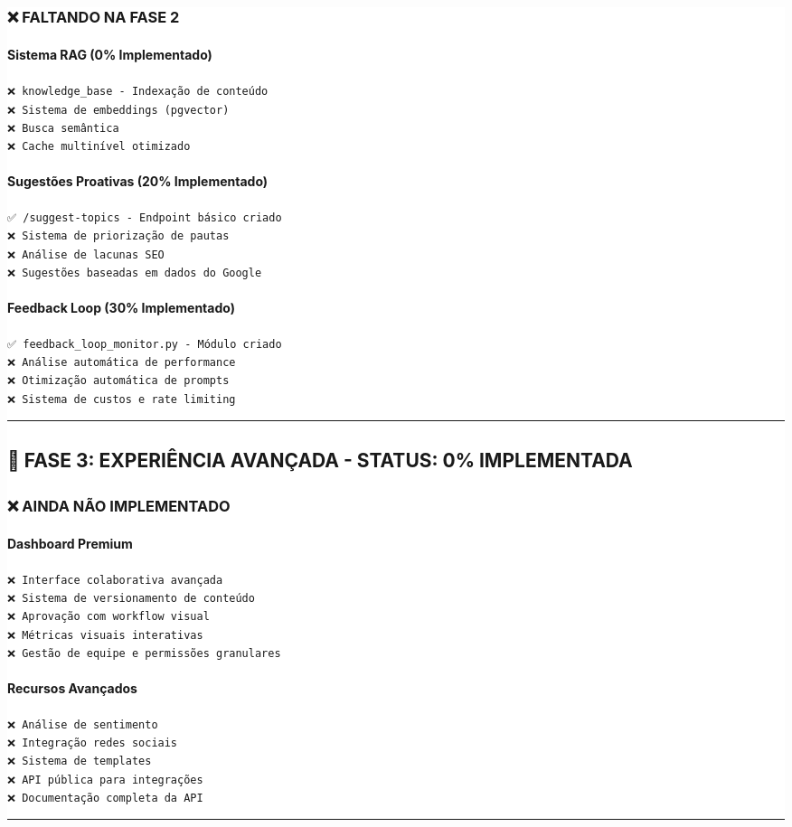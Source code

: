 ### ❌ **FALTANDO NA FASE 2**

#### **Sistema RAG (0% Implementado)**
```
❌ knowledge_base - Indexação de conteúdo
❌ Sistema de embeddings (pgvector)
❌ Busca semântica
❌ Cache multinível otimizado
```

#### **Sugestões Proativas (20% Implementado)**
```
✅ /suggest-topics - Endpoint básico criado
❌ Sistema de priorização de pautas
❌ Análise de lacunas SEO
❌ Sugestões baseadas em dados do Google
```

#### **Feedback Loop (30% Implementado)**
```
✅ feedback_loop_monitor.py - Módulo criado
❌ Análise automática de performance
❌ Otimização automática de prompts
❌ Sistema de custos e rate limiting
```

---

## 🎨 **FASE 3: EXPERIÊNCIA AVANÇADA - STATUS: 0% IMPLEMENTADA**

### ❌ **AINDA NÃO IMPLEMENTADO**

#### **Dashboard Premium**
```
❌ Interface colaborativa avançada
❌ Sistema de versionamento de conteúdo
❌ Aprovação com workflow visual
❌ Métricas visuais interativas
❌ Gestão de equipe e permissões granulares
```

#### **Recursos Avançados**
```
❌ Análise de sentimento
❌ Integração redes sociais
❌ Sistema de templates
❌ API pública para integrações
❌ Documentação completa da API
```

---

